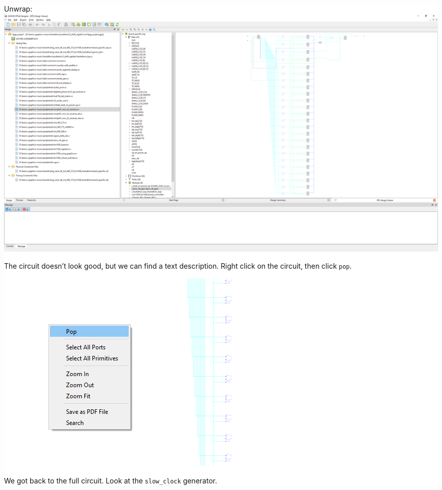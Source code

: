 Unwrap:
![](../images_shreg/image31.png)

The circuit doesn’t look good, but we can find a text description. Right click on the circuit, then click ```pop```.

![](../images_shreg/image32.png)

We got back to the full circuit. Look at the ```slow_clock``` generator.
